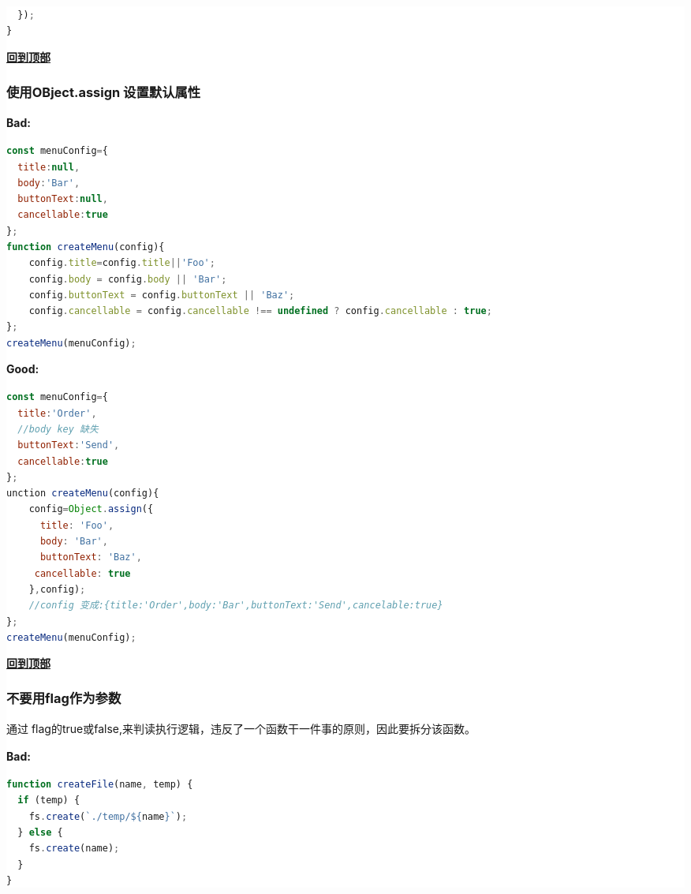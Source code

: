 ```javascript
  });
}
```
**[回到顶部](#目录)**

### 使用OBject.assign 设置默认属性
**Bad:**

```javascript
const menuConfig={
  title:null,
  body:'Bar',
  buttonText:null,
  cancellable:true
};
function createMenu(config){
    config.title=config.title||'Foo';
    config.body = config.body || 'Bar';
    config.buttonText = config.buttonText || 'Baz';
    config.cancellable = config.cancellable !== undefined ? config.cancellable : true;
};
createMenu(menuConfig);
```
**Good:**
```javascript
const menuConfig={
  title:'Order',
  //body key 缺失
  buttonText:'Send',
  cancellable:true
};
unction createMenu(config){
    config=Object.assign({
      title: 'Foo',
      body: 'Bar',
      buttonText: 'Baz',
     cancellable: true
    },config);
    //config 变成:{title:'Order',body:'Bar',buttonText:'Send',cancelable:true}
};
createMenu(menuConfig);
```

**[回到顶部](#目录)**

### 不要用flag作为参数
通过 flag的true或false,来判读执行逻辑，违反了一个函数干一件事的原则，因此要拆分该函数。

**Bad:**
```javascript
function createFile(name, temp) {
  if (temp) {
    fs.create(`./temp/${name}`);
  } else {
    fs.create(name);
  }
}
```
